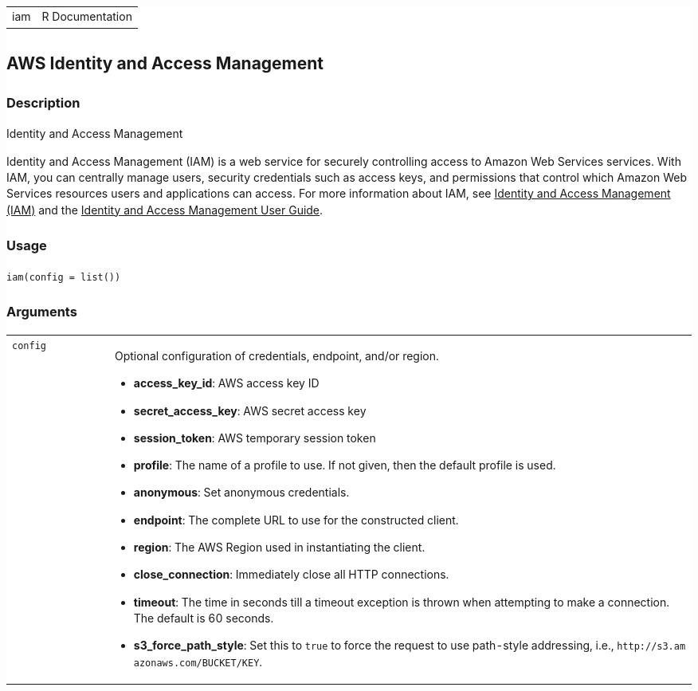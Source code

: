 <table style="width: 100%;">
<tbody>
<tr class="odd">
<td>iam</td>
<td style="text-align: right;">R Documentation</td>
</tr>
</tbody>
</table>

## AWS Identity and Access Management

### Description

Identity and Access Management

Identity and Access Management (IAM) is a web service for securely
controlling access to Amazon Web Services services. With IAM, you can
centrally manage users, security credentials such as access keys, and
permissions that control which Amazon Web Services resources users and
applications can access. For more information about IAM, see [Identity
and Access Management (IAM)](https://aws.amazon.com/iam/) and the
[Identity and Access Management User
Guide](https://docs.aws.amazon.com/IAM/latest/UserGuide/).

### Usage

    iam(config = list())

### Arguments

<table>
<colgroup>
<col style="width: 15%" />
<col style="width: 85%" />
</colgroup>
<tbody>
<tr class="odd">
<td><code id="iam_:_config">config</code></td>
<td><p>Optional configuration of credentials, endpoint, and/or
region.</p>
<ul>
<li><p><strong>access_key_id</strong>: AWS access key ID</p></li>
<li><p><strong>secret_access_key</strong>: AWS secret access
key</p></li>
<li><p><strong>session_token</strong>: AWS temporary session
token</p></li>
<li><p><strong>profile</strong>: The name of a profile to use. If not
given, then the default profile is used.</p></li>
<li><p><strong>anonymous</strong>: Set anonymous credentials.</p></li>
<li><p><strong>endpoint</strong>: The complete URL to use for the
constructed client.</p></li>
<li><p><strong>region</strong>: The AWS Region used in instantiating the
client.</p></li>
<li><p><strong>close_connection</strong>: Immediately close all HTTP
connections.</p></li>
<li><p><strong>timeout</strong>: The time in seconds till a timeout
exception is thrown when attempting to make a connection. The default is
60 seconds.</p></li>
<li><p><strong>s3_force_path_style</strong>: Set this to
<code>true</code> to force the request to use path-style addressing,
i.e., <code
style="white-space: pre;">⁠http://s3.amazonaws.com/BUCKET/KEY⁠</code>.</p></li>
</ul></td>
</tr>